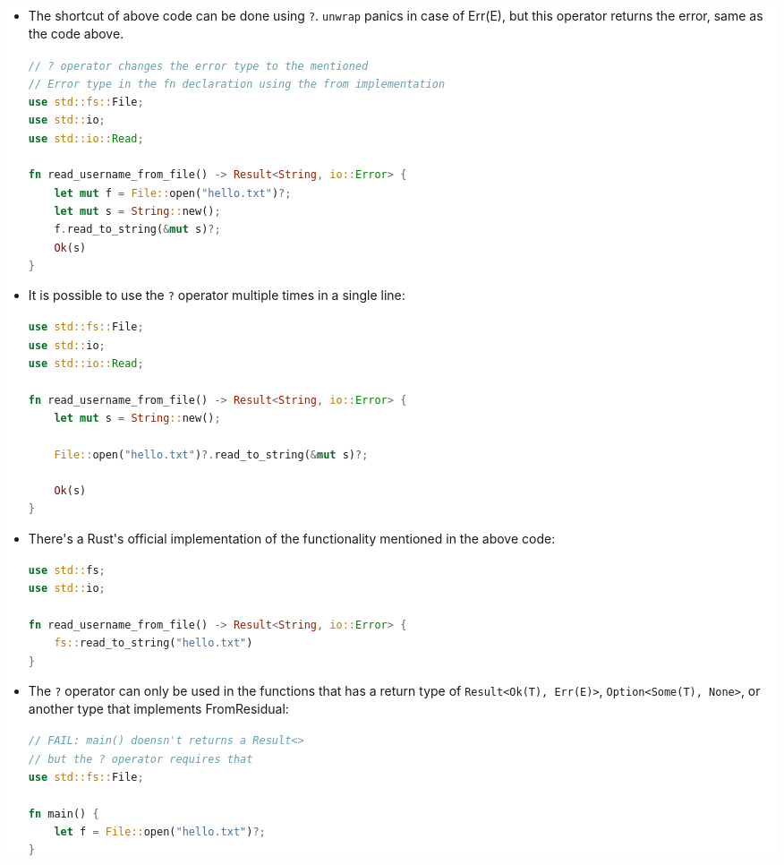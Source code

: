 - The shortcut of above code can be done using `?`. `unwrap` panics in case of Err(E), but this operator returns the error, same as the code above.

  ```rust
  // ? operator changes the error type to the mentioned
  // Error type in the fn declaration using the from implementation
  use std::fs::File;
  use std::io;
  use std::io::Read;

  fn read_username_from_file() -> Result<String, io::Error> {
      let mut f = File::open("hello.txt")?;
      let mut s = String::new();
      f.read_to_string(&mut s)?;
      Ok(s)
  }
  ```

- It is possible to use the `?` operator multiple times in a single line:

  ```rust
  use std::fs::File;
  use std::io;
  use std::io::Read;

  fn read_username_from_file() -> Result<String, io::Error> {
      let mut s = String::new();

      File::open("hello.txt")?.read_to_string(&mut s)?;

      Ok(s)
  }
  ```

- There's a Rust's official implementation of the functionality mentioned in the above code:

  ```rust
  use std::fs;
  use std::io;

  fn read_username_from_file() -> Result<String, io::Error> {
      fs::read_to_string("hello.txt")
  }
  ```

- The `?` operator can only be used in the functions that has a return type of `Result<Ok(T), Err(E)>`, `Option<Some(T), None>`, or another type that implements FromResidual:

  ```rust
  // FAIL: main() doensn't returns a Result<>
  // but the ? operator requires that
  use std::fs::File;

  fn main() {
      let f = File::open("hello.txt")?;
  }
  ```
